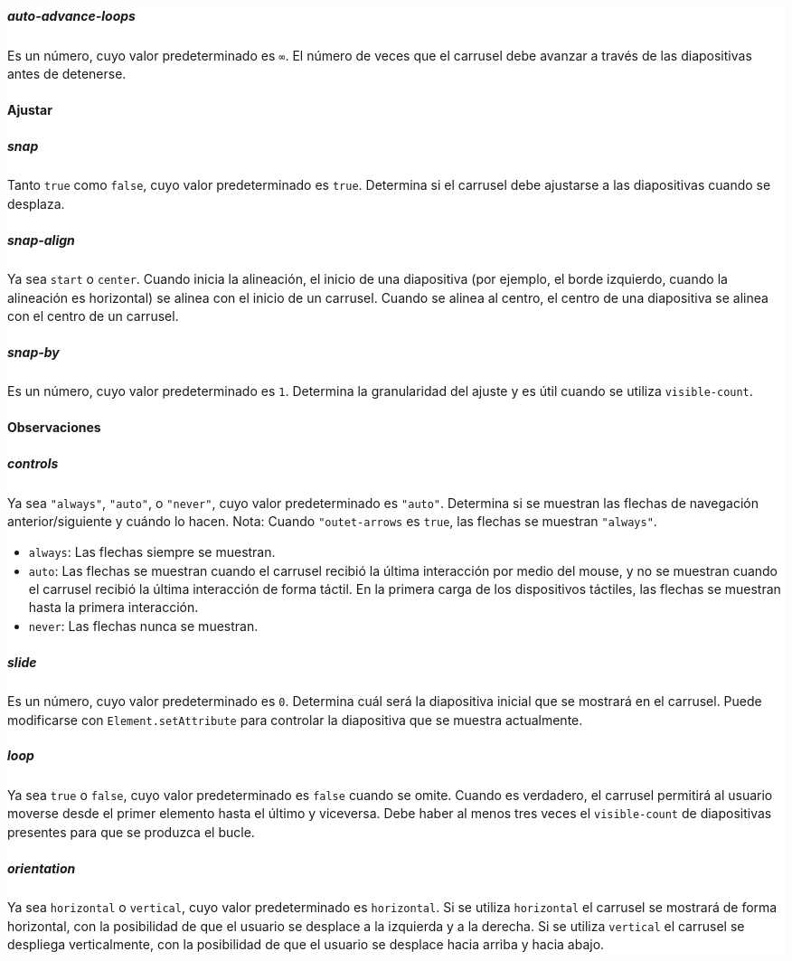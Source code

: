 ##### auto-advance-loops

Es un número, cuyo valor predeterminado es `∞`. El número de veces que el carrusel debe avanzar a través de las diapositivas antes de detenerse.

#### Ajustar

##### snap

Tanto `true` como `false`, cuyo valor predeterminado es `true`. Determina si el carrusel debe ajustarse a las diapositivas cuando se desplaza.

##### snap-align

Ya sea `start` o `center`. Cuando inicia la alineación, el inicio de una diapositiva (por ejemplo, el borde izquierdo, cuando la alineación es horizontal) se alinea con el inicio de un carrusel. Cuando se alinea al centro, el centro de una diapositiva se alinea con el centro de un carrusel.

##### snap-by

Es un número, cuyo valor predeterminado es `1`. Determina la granularidad del ajuste y es útil cuando se utiliza `visible-count`.

#### Observaciones

##### controls

Ya sea `"always"`, `"auto"`, o `"never"`, cuyo valor predeterminado es `"auto"`. Determina si se muestran las flechas de navegación anterior/siguiente y cuándo lo hacen. Nota: Cuando `"outet-arrows` es `true`, las flechas se muestran `"always"`.

-   `always`: Las flechas siempre se muestran.
-   `auto`: Las flechas se muestran cuando el carrusel recibió la última interacción por medio del mouse, y no se muestran cuando el carrusel recibió la última interacción de forma táctil. En la primera carga de los dispositivos táctiles, las flechas se muestran hasta la primera interacción.
-   `never`: Las flechas nunca se muestran.

##### slide

Es un número, cuyo valor predeterminado es `0`. Determina cuál será la diapositiva inicial que se mostrará en el carrusel. Puede modificarse con `Element.setAttribute` para controlar la diapositiva que se muestra actualmente.

##### loop

Ya sea `true` o `false`, cuyo valor predeterminado es `false` cuando se omite. Cuando es verdadero, el carrusel permitirá al usuario moverse desde el primer elemento hasta el último y viceversa. Debe haber al menos tres veces el `visible-count` de diapositivas presentes para que se produzca el bucle.

##### orientation

Ya sea `horizontal` o `vertical`, cuyo valor predeterminado es `horizontal`. Si se utiliza `horizontal` el carrusel se mostrará de forma horizontal, con la posibilidad de que el usuario se desplace a la izquierda y a la derecha. Si se utiliza `vertical` el carrusel se despliega verticalmente, con la posibilidad de que el usuario se desplace hacia arriba y hacia abajo.

